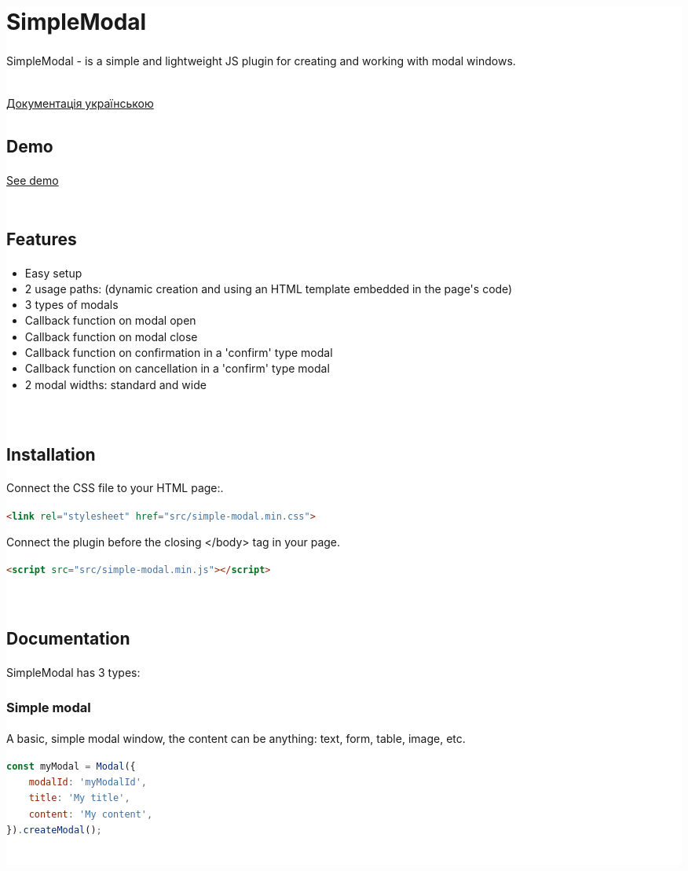 
# SimpleModal

SimpleModal - is a simple and lightweight JS plugin for creating and working with modal windows.
<br>
<br>

[Документація українською](README_UA.md)

## Demo

[See demo](https://github.com/ori4510/SimpleModal)
<br>
<br>

## Features

* Easy setup
* 2 usage paths: (dynamic creation and using an HTML template embedded in the page's code)
* 3 types of modals
* Callback function on modal open
* Callback function on modal close
* Callback function on confirmation in a 'confirm' type modal
* Callback function on cancellation in a 'confirm' type modal
* 2 modal widths: standard and wide
<br>

## Installation

Connect the CSS file to your HTML page:.

```html
<link rel="stylesheet" href="src/simple-modal.min.css">
```

Connect the plugin before the closing &lt;/body&gt; tag in your page.

```html
<script src="src/simple-modal.min.js"></script>
```
<br>

## Documentation

SimpleModal has 3 types:

### Simple modal

A basic, simple modal window, the content can be anything: text, form, table, image, etc.

```javascript
const myModal = Modal({
	modalId: 'myModalId',
	title: 'My title',
	content: 'My content',
}).createModal();
```
<br>
